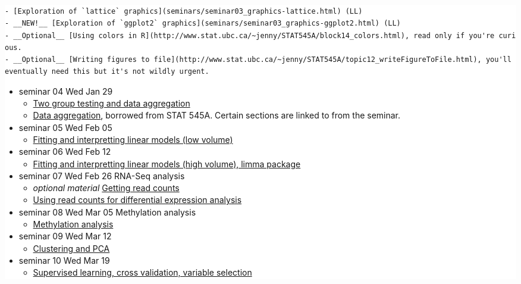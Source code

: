    - [Exploration of `lattice` graphics](seminars/seminar03_graphics-lattice.html) (LL)
    - __NEW!__ [Exploration of `ggplot2` graphics](seminars/seminar03_graphics-ggplot2.html) (LL)
    - __Optional__ [Using colors in R](http://www.stat.ubc.ca/~jenny/STAT545A/block14_colors.html), read only if you're curious.
    - __Optional__ [Writing figures to file](http://www.stat.ubc.ca/~jenny/STAT545A/topic12_writeFigureToFile.html), you'll eventually need this but it's not wildly urgent.
  * seminar 04 Wed Jan 29 <a id="seminar04"></a>
    - [Two group testing and data aggregation](seminars/seminar04_compileNotebook-dataAggregation-twoGroupComparison.html)
    - [Data aggregation](http://www.stat.ubc.ca/~jenny/STAT545A/block04_dataAggregation.html), borrowed from STAT 545A. Certain sections are linked to from the seminar.
  * seminar 05 Wed Feb 05 <a id="seminar05"></a>
    - [Fitting and interpretting linear models (low volume)](seminars/seminar05_lowVolumeLinearModelling.html)
  * seminar 06 Wed Feb 12 <a id="seminar06"></a>
    - [Fitting and interpretting linear models (high volume), limma package](seminars/seminar06_highVolumeLinearModelling.html)
  * seminar 07 Wed Feb 26  RNA-Seq analysis <a id="seminar07"></a>
    - *optional material* [Getting read counts](seminars/seminar07_RNA-seq-bam.html)
    - [Using read counts for differential expression analysis](seminars/seminar07_RNA-seq.html)
  * seminar 08 Wed Mar 05 Methylation analysis <a id="seminar08"></a>
    - [Methylation analysis](seminars/seminar08_methylation.html)
  * seminar 09 Wed Mar 12 <a id="seminar09"></a>
    - [Clustering and PCA](seminars/seminar09_clustering-pca.html)
  * seminar 10 Wed Mar 19 <a id="seminar10"></a>
    - [Supervised learning, cross validation, variable selection](seminars/seminar10_classification.html)
